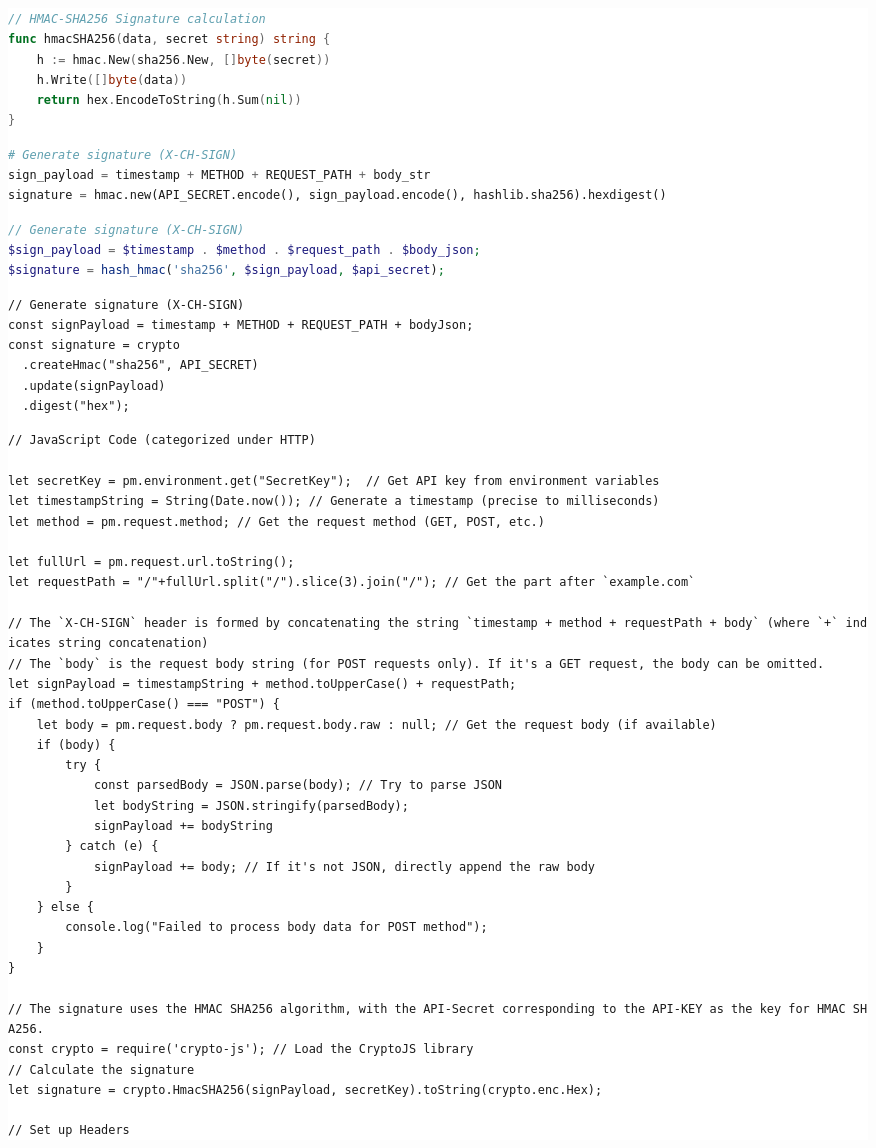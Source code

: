 ```go
// HMAC-SHA256 Signature calculation
func hmacSHA256(data, secret string) string {
	h := hmac.New(sha256.New, []byte(secret))
	h.Write([]byte(data))
	return hex.EncodeToString(h.Sum(nil))
}
```

```python
# Generate signature (X-CH-SIGN)
sign_payload = timestamp + METHOD + REQUEST_PATH + body_str
signature = hmac.new(API_SECRET.encode(), sign_payload.encode(), hashlib.sha256).hexdigest()
```

```php
// Generate signature (X-CH-SIGN)
$sign_payload = $timestamp . $method . $request_path . $body_json;
$signature = hash_hmac('sha256', $sign_payload, $api_secret);
```

```javascript--node
// Generate signature (X-CH-SIGN)
const signPayload = timestamp + METHOD + REQUEST_PATH + bodyJson;
const signature = crypto
  .createHmac("sha256", API_SECRET)
  .update(signPayload)
  .digest("hex");
```

```javascript--node
// JavaScript Code (categorized under HTTP)

let secretKey = pm.environment.get("SecretKey");  // Get API key from environment variables
let timestampString = String(Date.now()); // Generate a timestamp (precise to milliseconds)
let method = pm.request.method; // Get the request method (GET, POST, etc.)

let fullUrl = pm.request.url.toString();
let requestPath = "/"+fullUrl.split("/").slice(3).join("/"); // Get the part after `example.com`

// The `X-CH-SIGN` header is formed by concatenating the string `timestamp + method + requestPath + body` (where `+` indicates string concatenation)
// The `body` is the request body string (for POST requests only). If it's a GET request, the body can be omitted.
let signPayload = timestampString + method.toUpperCase() + requestPath;
if (method.toUpperCase() === "POST") {
    let body = pm.request.body ? pm.request.body.raw : null; // Get the request body (if available)
    if (body) {
        try {
            const parsedBody = JSON.parse(body); // Try to parse JSON
            let bodyString = JSON.stringify(parsedBody);
            signPayload += bodyString
        } catch (e) {
            signPayload += body; // If it's not JSON, directly append the raw body
        }
    } else {
        console.log("Failed to process body data for POST method");
    }
}

// The signature uses the HMAC SHA256 algorithm, with the API-Secret corresponding to the API-KEY as the key for HMAC SHA256.
const crypto = require('crypto-js'); // Load the CryptoJS library
// Calculate the signature
let signature = crypto.HmacSHA256(signPayload, secretKey).toString(crypto.enc.Hex);

// Set up Headers
```
